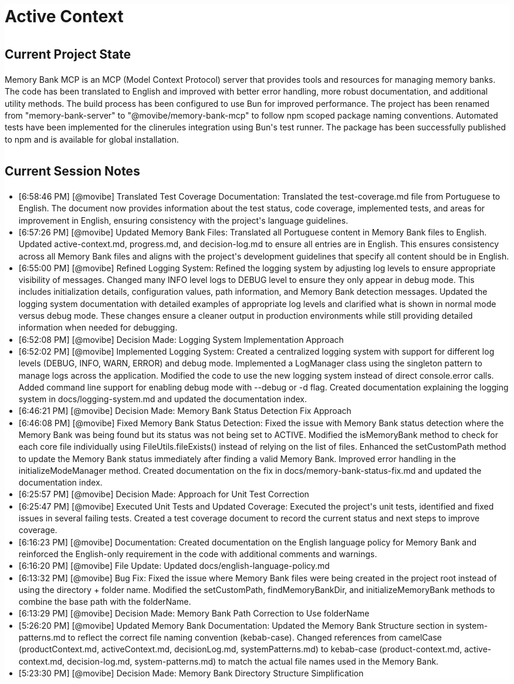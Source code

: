 # Active Context

## Current Project State

Memory Bank MCP is an MCP (Model Context Protocol) server that provides tools and resources for managing memory banks. The code has been translated to English and improved with better error handling, more robust documentation, and additional utility methods. The build process has been configured to use Bun for improved performance. The project has been renamed from "memory-bank-server" to "@movibe/memory-bank-mcp" to follow npm scoped package naming conventions. Automated tests have been implemented for the clinerules integration using Bun's test runner. The package has been successfully published to npm and is available for global installation.

## Current Session Notes

- [6:58:46 PM] [@movibe] Translated Test Coverage Documentation: Translated the test-coverage.md file from Portuguese to English. The document now provides information about the test status, code coverage, implemented tests, and areas for improvement in English, ensuring consistency with the project's language guidelines.
- [6:57:26 PM] [@movibe] Updated Memory Bank Files: Translated all Portuguese content in Memory Bank files to English. Updated active-context.md, progress.md, and decision-log.md to ensure all entries are in English. This ensures consistency across all Memory Bank files and aligns with the project's development guidelines that specify all content should be in English.
- [6:55:00 PM] [@movibe] Refined Logging System: Refined the logging system by adjusting log levels to ensure appropriate visibility of messages. Changed many INFO level logs to DEBUG level to ensure they only appear in debug mode. This includes initialization details, configuration values, path information, and Memory Bank detection messages. Updated the logging system documentation with detailed examples of appropriate log levels and clarified what is shown in normal mode versus debug mode. These changes ensure a cleaner output in production environments while still providing detailed information when needed for debugging.
- [6:52:08 PM] [@movibe] Decision Made: Logging System Implementation Approach
- [6:52:02 PM] [@movibe] Implemented Logging System: Created a centralized logging system with support for different log levels (DEBUG, INFO, WARN, ERROR) and debug mode. Implemented a LogManager class using the singleton pattern to manage logs across the application. Modified the code to use the new logging system instead of direct console.error calls. Added command line support for enabling debug mode with --debug or -d flag. Created documentation explaining the logging system in docs/logging-system.md and updated the documentation index.
- [6:46:21 PM] [@movibe] Decision Made: Memory Bank Status Detection Fix Approach
- [6:46:08 PM] [@movibe] Fixed Memory Bank Status Detection: Fixed the issue with Memory Bank status detection where the Memory Bank was being found but its status was not being set to ACTIVE. Modified the isMemoryBank method to check for each core file individually using FileUtils.fileExists() instead of relying on the list of files. Enhanced the setCustomPath method to update the Memory Bank status immediately after finding a valid Memory Bank. Improved error handling in the initializeModeManager method. Created documentation on the fix in docs/memory-bank-status-fix.md and updated the documentation index.
- [6:25:57 PM] [@movibe] Decision Made: Approach for Unit Test Correction
- [6:25:47 PM] [@movibe] Executed Unit Tests and Updated Coverage: Executed the project's unit tests, identified and fixed issues in several failing tests. Created a test coverage document to record the current status and next steps to improve coverage.
- [6:16:23 PM] [@movibe] Documentation: Created documentation on the English language policy for Memory Bank and reinforced the English-only requirement in the code with additional comments and warnings.
- [6:16:20 PM] [@movibe] File Update: Updated docs/english-language-policy.md
- [6:13:32 PM] [@movibe] Bug Fix: Fixed the issue where Memory Bank files were being created in the project root instead of using the directory + folder name. Modified the setCustomPath, findMemoryBankDir, and initializeMemoryBank methods to combine the base path with the folderName.
- [6:13:29 PM] [@movibe] Decision Made: Memory Bank Path Correction to Use folderName
- [5:26:20 PM] [@movibe] Updated Memory Bank Documentation: Updated the Memory Bank Structure section in system-patterns.md to reflect the correct file naming convention (kebab-case). Changed references from camelCase (productContext.md, activeContext.md, decisionLog.md, systemPatterns.md) to kebab-case (product-context.md, active-context.md, decision-log.md, system-patterns.md) to match the actual file names used in the Memory Bank.
- [5:23:30 PM] [@movibe] Decision Made: Memory Bank Directory Structure Simplification